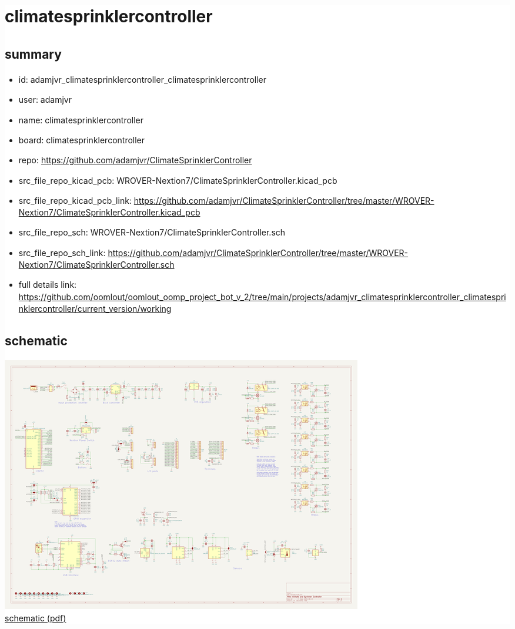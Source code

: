 # climatesprinklercontroller
 
## summary 
* id: adamjvr_climatesprinklercontroller_climatesprinklercontroller
* user: adamjvr
* name: climatesprinklercontroller
* board: climatesprinklercontroller
* repo: https://github.com/adamjvr/ClimateSprinklerController
* src_file_repo_kicad_pcb: WROVER-Nextion7/ClimateSprinklerController.kicad_pcb
* src_file_repo_kicad_pcb_link: https://github.com/adamjvr/ClimateSprinklerController/tree/master/WROVER-Nextion7/ClimateSprinklerController.kicad_pcb


* src_file_repo_sch: WROVER-Nextion7/ClimateSprinklerController.sch
* src_file_repo_sch_link: https://github.com/adamjvr/ClimateSprinklerController/tree/master/WROVER-Nextion7/ClimateSprinklerController.sch
* full details link: https://github.com/oomlout/oomlout_oomp_project_bot_v_2/tree/main/projects/adamjvr_climatesprinklercontroller_climatesprinklercontroller/current_version/working  

## schematic  
![](working_schematic_600.png)  
[schematic (pdf)](working_schematic.pdf) 








